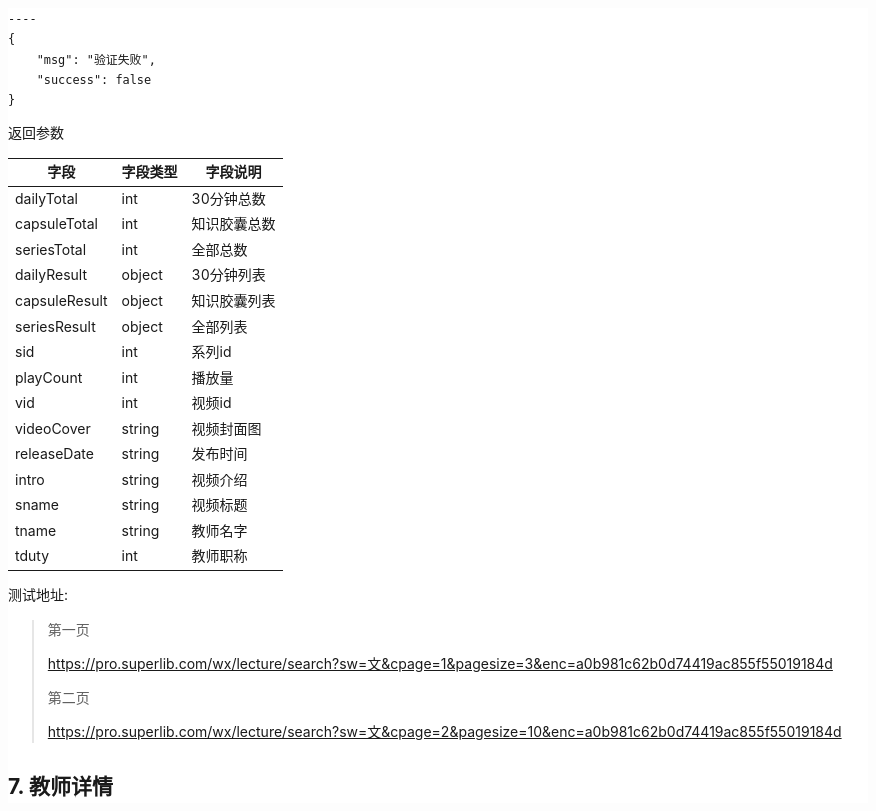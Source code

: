 ``` 
----
{
    "msg": "验证失败",
    "success": false
}
```

返回参数

|   字段  |  字段类型   |  字段说明   |
| --- | --- | --- |
|  dailyTotal   |  int   |   30分钟总数  |
|  capsuleTotal   |  int   |   知识胶囊总数  |
|  seriesTotal   |  int   |   全部总数  |
|  dailyResult   |  object   |   30分钟列表  |
|  capsuleResult   |  object   |   知识胶囊列表  |
|  seriesResult   |  object   |   全部列表  |
|  sid  |  int   |  系列id   |
|  playCount  |  int   |  播放量   |
|  vid   |  int   |   视频id  |
|  videoCover  |   string  |  视频封面图   |
|  releaseDate  |   string  |  发布时间   |
|  intro  |   string  |  视频介绍   |
|  sname  |  string   |  视频标题   |
|  tname  |  string   |  教师名字   |
|  tduty  |  int   |  教师职称   |

测试地址:

>第一页
>
>https://pro.superlib.com/wx/lecture/search?sw=文&cpage=1&pagesize=3&enc=a0b981c62b0d74419ac855f55019184d
>
>第二页
>
>https://pro.superlib.com/wx/lecture/search?sw=文&cpage=2&pagesize=10&enc=a0b981c62b0d74419ac855f55019184d



## 7. 教师详情
